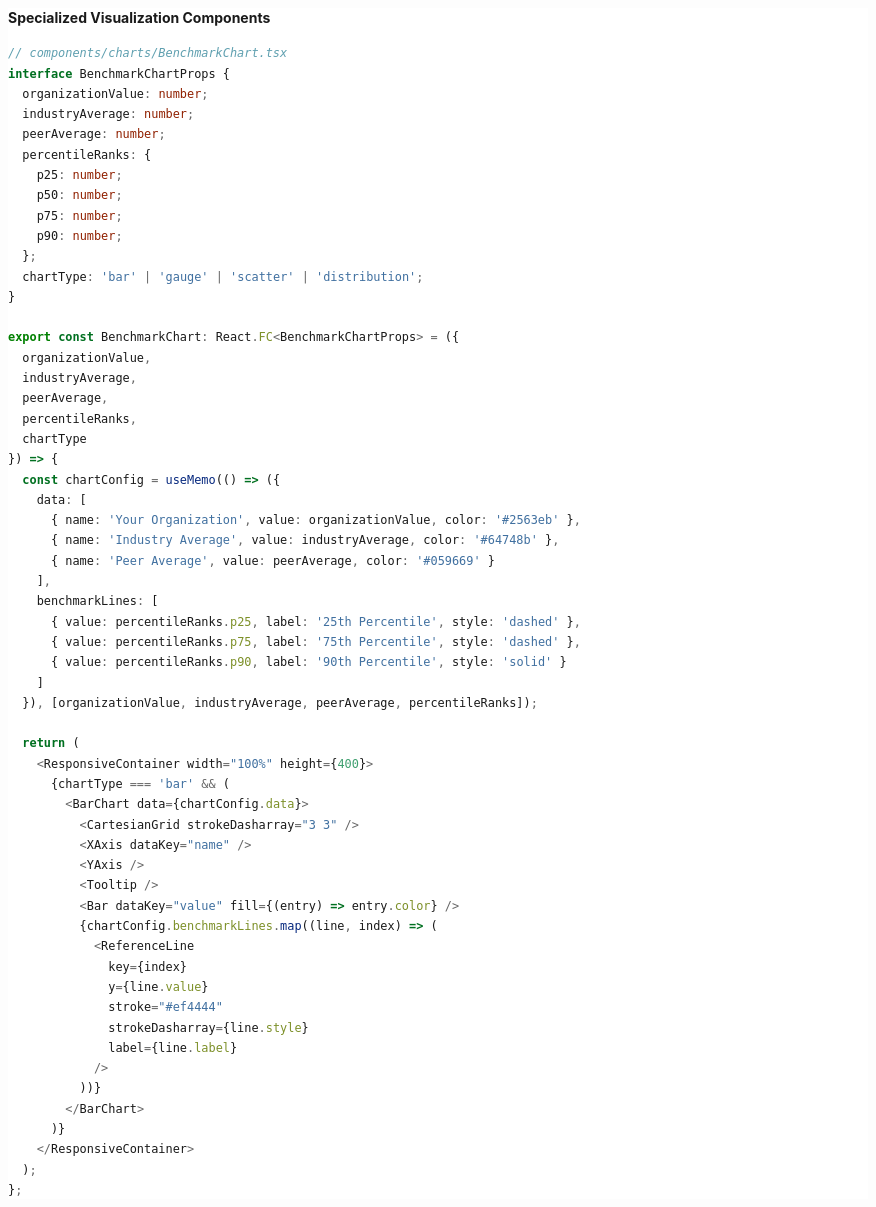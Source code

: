 **Specialized Visualization Components**
```typescript
// components/charts/BenchmarkChart.tsx
interface BenchmarkChartProps {
  organizationValue: number;
  industryAverage: number;
  peerAverage: number;
  percentileRanks: {
    p25: number;
    p50: number;
    p75: number;
    p90: number;
  };
  chartType: 'bar' | 'gauge' | 'scatter' | 'distribution';
}

export const BenchmarkChart: React.FC<BenchmarkChartProps> = ({
  organizationValue,
  industryAverage,
  peerAverage,
  percentileRanks,
  chartType
}) => {
  const chartConfig = useMemo(() => ({
    data: [
      { name: 'Your Organization', value: organizationValue, color: '#2563eb' },
      { name: 'Industry Average', value: industryAverage, color: '#64748b' },
      { name: 'Peer Average', value: peerAverage, color: '#059669' }
    ],
    benchmarkLines: [
      { value: percentileRanks.p25, label: '25th Percentile', style: 'dashed' },
      { value: percentileRanks.p75, label: '75th Percentile', style: 'dashed' },
      { value: percentileRanks.p90, label: '90th Percentile', style: 'solid' }
    ]
  }), [organizationValue, industryAverage, peerAverage, percentileRanks]);

  return (
    <ResponsiveContainer width="100%" height={400}>
      {chartType === 'bar' && (
        <BarChart data={chartConfig.data}>
          <CartesianGrid strokeDasharray="3 3" />
          <XAxis dataKey="name" />
          <YAxis />
          <Tooltip />
          <Bar dataKey="value" fill={(entry) => entry.color} />
          {chartConfig.benchmarkLines.map((line, index) => (
            <ReferenceLine
              key={index}
              y={line.value}
              stroke="#ef4444"
              strokeDasharray={line.style}
              label={line.label}
            />
          ))}
        </BarChart>
      )}
    </ResponsiveContainer>
  );
};
```
